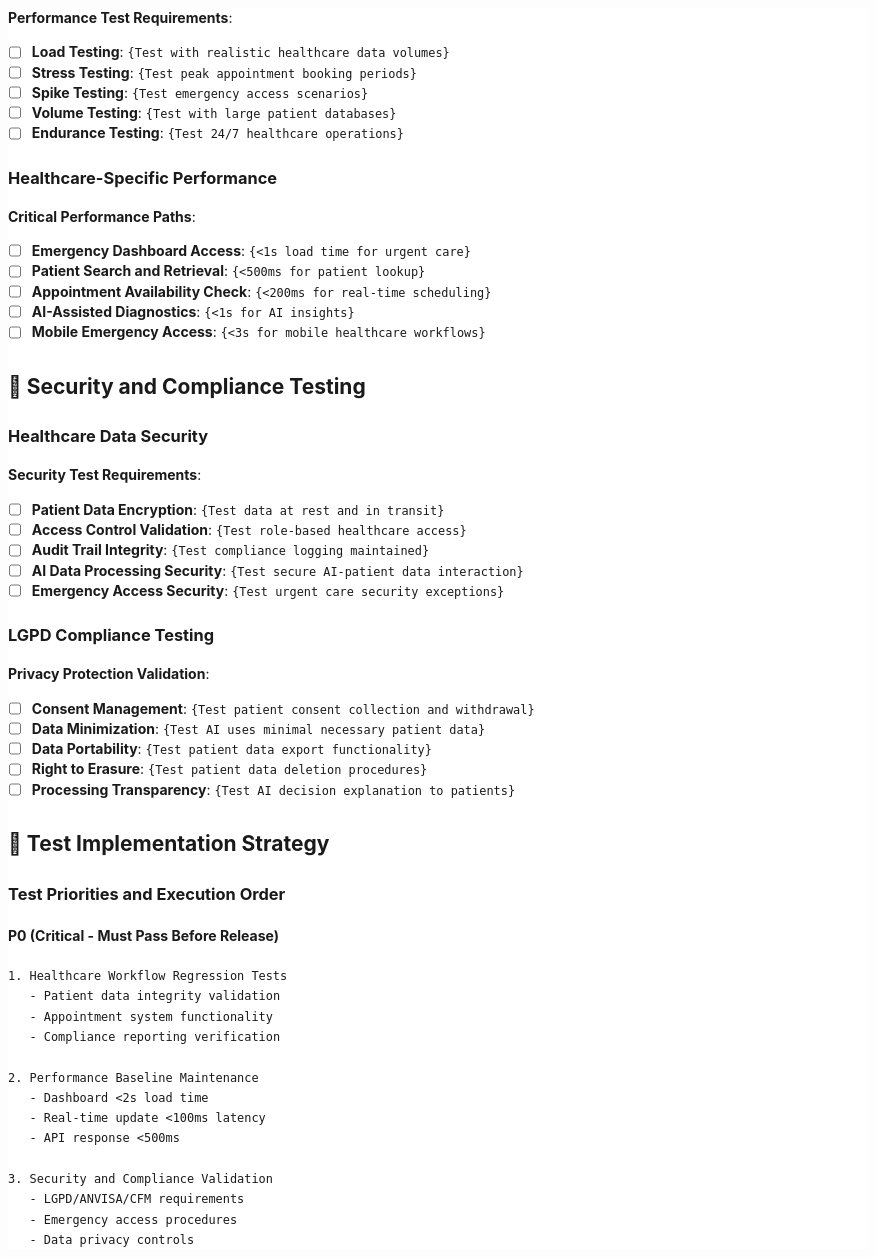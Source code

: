 **Performance Test Requirements**:
- [ ] **Load Testing**: `{Test with realistic healthcare data volumes}`
- [ ] **Stress Testing**: `{Test peak appointment booking periods}`
- [ ] **Spike Testing**: `{Test emergency access scenarios}`
- [ ] **Volume Testing**: `{Test with large patient databases}`
- [ ] **Endurance Testing**: `{Test 24/7 healthcare operations}`

### Healthcare-Specific Performance
**Critical Performance Paths**:
- [ ] **Emergency Dashboard Access**: `{<1s load time for urgent care}`
- [ ] **Patient Search and Retrieval**: `{<500ms for patient lookup}`
- [ ] **Appointment Availability Check**: `{<200ms for real-time scheduling}`
- [ ] **AI-Assisted Diagnostics**: `{<1s for AI insights}`
- [ ] **Mobile Emergency Access**: `{<3s for mobile healthcare workflows}`

## 🔐 Security and Compliance Testing

### Healthcare Data Security
**Security Test Requirements**:
- [ ] **Patient Data Encryption**: `{Test data at rest and in transit}`
- [ ] **Access Control Validation**: `{Test role-based healthcare access}`
- [ ] **Audit Trail Integrity**: `{Test compliance logging maintained}`
- [ ] **AI Data Processing Security**: `{Test secure AI-patient data interaction}`
- [ ] **Emergency Access Security**: `{Test urgent care security exceptions}`

### LGPD Compliance Testing
**Privacy Protection Validation**:
- [ ] **Consent Management**: `{Test patient consent collection and withdrawal}`
- [ ] **Data Minimization**: `{Test AI uses minimal necessary patient data}`
- [ ] **Data Portability**: `{Test patient data export functionality}`
- [ ] **Right to Erasure**: `{Test patient data deletion procedures}`
- [ ] **Processing Transparency**: `{Test AI decision explanation to patients}`

## 🧪 Test Implementation Strategy

### Test Priorities and Execution Order

#### P0 (Critical - Must Pass Before Release)
```
1. Healthcare Workflow Regression Tests
   - Patient data integrity validation
   - Appointment system functionality
   - Compliance reporting verification
   
2. Performance Baseline Maintenance
   - Dashboard <2s load time
   - Real-time update <100ms latency
   - API response <500ms

3. Security and Compliance Validation
   - LGPD/ANVISA/CFM requirements
   - Emergency access procedures
   - Data privacy controls
```
